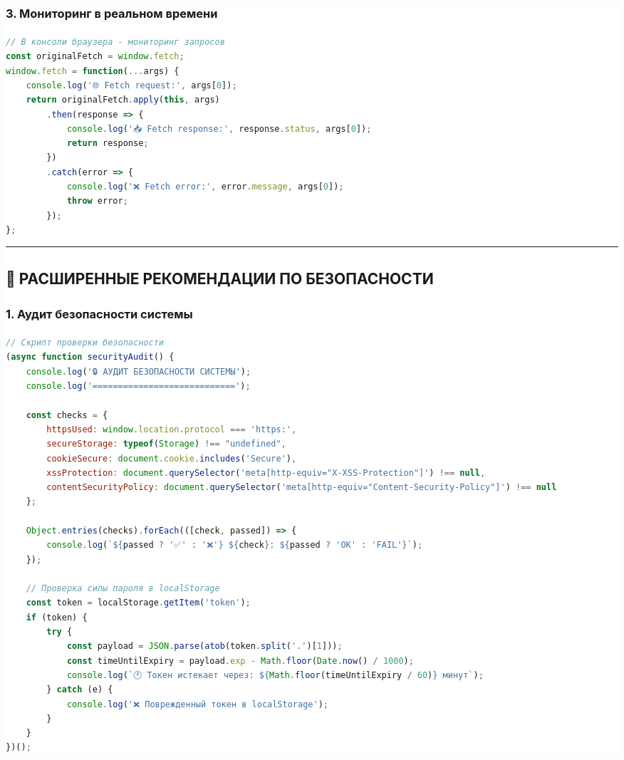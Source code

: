 ### 3. Мониторинг в реальном времени

```javascript
// В консоли браузера - мониторинг запросов
const originalFetch = window.fetch;
window.fetch = function(...args) {
    console.log('🌐 Fetch request:', args[0]);
    return originalFetch.apply(this, args)
        .then(response => {
            console.log('📥 Fetch response:', response.status, args[0]);
            return response;
        })
        .catch(error => {
            console.log('❌ Fetch error:', error.message, args[0]);
            throw error;
        });
};
```

---

## 🔐 РАСШИРЕННЫЕ РЕКОМЕНДАЦИИ ПО БЕЗОПАСНОСТИ

### 1. Аудит безопасности системы

```javascript
// Скрипт проверки безопасности
(async function securityAudit() {
    console.log('🔒 АУДИТ БЕЗОПАСНОСТИ СИСТЕМЫ');
    console.log('============================');
    
    const checks = {
        httpsUsed: window.location.protocol === 'https:',
        secureStorage: typeof(Storage) !== "undefined",
        cookieSecure: document.cookie.includes('Secure'),
        xssProtection: document.querySelector('meta[http-equiv="X-XSS-Protection"]') !== null,
        contentSecurityPolicy: document.querySelector('meta[http-equiv="Content-Security-Policy"]') !== null
    };
    
    Object.entries(checks).forEach(([check, passed]) => {
        console.log(`${passed ? '✅' : '❌'} ${check}: ${passed ? 'OK' : 'FAIL'}`);
    });
    
    // Проверка силы пароля в localStorage
    const token = localStorage.getItem('token');
    if (token) {
        try {
            const payload = JSON.parse(atob(token.split('.')[1]));
            const timeUntilExpiry = payload.exp - Math.floor(Date.now() / 1000);
            console.log(`🕐 Токен истекает через: ${Math.floor(timeUntilExpiry / 60)} минут`);
        } catch (e) {
            console.log('❌ Поврежденный токен в localStorage');
        }
    }
})();
```
